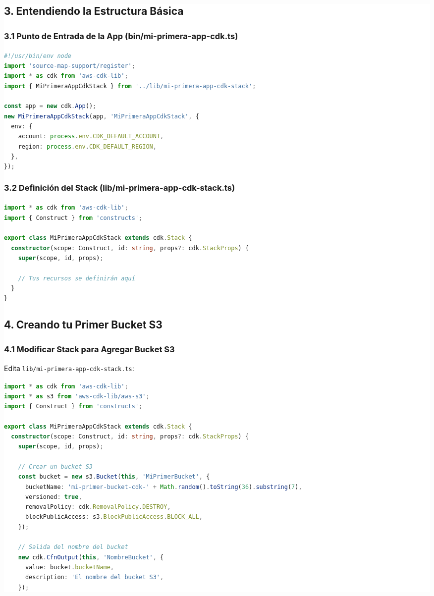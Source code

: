 ## 3. Entendiendo la Estructura Básica

### 3.1 Punto de Entrada de la App (bin/mi-primera-app-cdk.ts)

```typescript
#!/usr/bin/env node
import 'source-map-support/register';
import * as cdk from 'aws-cdk-lib';
import { MiPrimeraAppCdkStack } from '../lib/mi-primera-app-cdk-stack';

const app = new cdk.App();
new MiPrimeraAppCdkStack(app, 'MiPrimeraAppCdkStack', {
  env: {
    account: process.env.CDK_DEFAULT_ACCOUNT,
    region: process.env.CDK_DEFAULT_REGION,
  },
});
```

### 3.2 Definición del Stack (lib/mi-primera-app-cdk-stack.ts)

```typescript
import * as cdk from 'aws-cdk-lib';
import { Construct } from 'constructs';

export class MiPrimeraAppCdkStack extends cdk.Stack {
  constructor(scope: Construct, id: string, props?: cdk.StackProps) {
    super(scope, id, props);

    // Tus recursos se definirán aquí
  }
}
```

## 4. Creando tu Primer Bucket S3

### 4.1 Modificar Stack para Agregar Bucket S3

Edita `lib/mi-primera-app-cdk-stack.ts`:

```typescript
import * as cdk from 'aws-cdk-lib';
import * as s3 from 'aws-cdk-lib/aws-s3';
import { Construct } from 'constructs';

export class MiPrimeraAppCdkStack extends cdk.Stack {
  constructor(scope: Construct, id: string, props?: cdk.StackProps) {
    super(scope, id, props);

    // Crear un bucket S3
    const bucket = new s3.Bucket(this, 'MiPrimerBucket', {
      bucketName: 'mi-primer-bucket-cdk-' + Math.random().toString(36).substring(7),
      versioned: true,
      removalPolicy: cdk.RemovalPolicy.DESTROY,
      blockPublicAccess: s3.BlockPublicAccess.BLOCK_ALL,
    });

    // Salida del nombre del bucket
    new cdk.CfnOutput(this, 'NombreBucket', {
      value: bucket.bucketName,
      description: 'El nombre del bucket S3',
    });
```